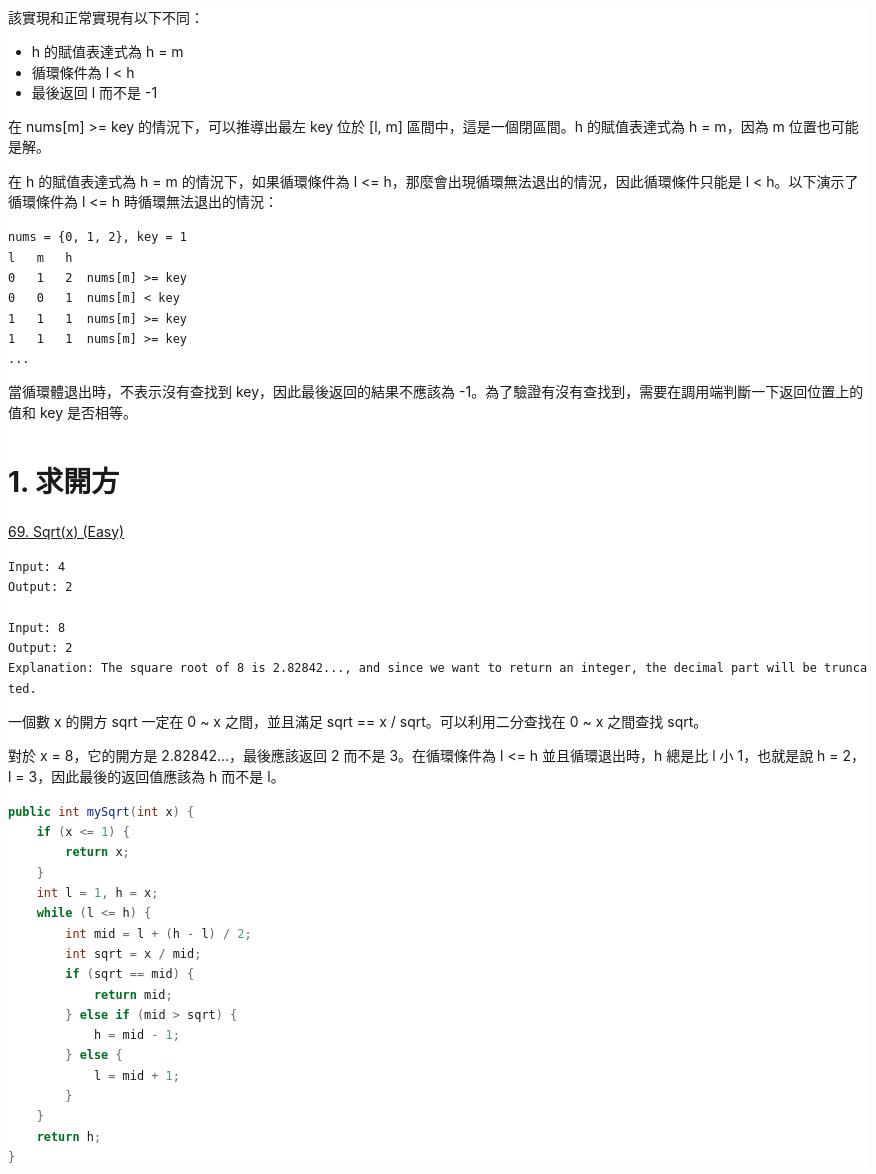 
該實現和正常實現有以下不同：

- h 的賦值表達式為 h = m
- 循環條件為 l < h
- 最後返回 l 而不是 -1

在 nums[m] >= key 的情況下，可以推導出最左 key 位於 [l, m] 區間中，這是一個閉區間。h 的賦值表達式為 h = m，因為 m 位置也可能是解。

在 h 的賦值表達式為 h = m 的情況下，如果循環條件為 l <= h，那麼會出現循環無法退出的情況，因此循環條件只能是 l < h。以下演示了循環條件為 l <= h 時循環無法退出的情況：

```text
nums = {0, 1, 2}, key = 1
l   m   h
0   1   2  nums[m] >= key
0   0   1  nums[m] < key
1   1   1  nums[m] >= key
1   1   1  nums[m] >= key
...
```

當循環體退出時，不表示沒有查找到 key，因此最後返回的結果不應該為 -1。為了驗證有沒有查找到，需要在調用端判斷一下返回位置上的值和 key 是否相等。

# 1. 求開方

[69. Sqrt(x) (Easy)](https://leetcode.com/problems/sqrtx/description/)

```html
Input: 4
Output: 2

Input: 8
Output: 2
Explanation: The square root of 8 is 2.82842..., and since we want to return an integer, the decimal part will be truncated.
```

一個數 x 的開方 sqrt 一定在 0 \~ x 之間，並且滿足 sqrt == x / sqrt。可以利用二分查找在 0 \~ x 之間查找 sqrt。

對於 x = 8，它的開方是 2.82842...，最後應該返回 2 而不是 3。在循環條件為 l <= h 並且循環退出時，h 總是比 l 小 1，也就是說 h = 2，l = 3，因此最後的返回值應該為 h 而不是 l。

```java
public int mySqrt(int x) {
    if (x <= 1) {
        return x;
    }
    int l = 1, h = x;
    while (l <= h) {
        int mid = l + (h - l) / 2;
        int sqrt = x / mid;
        if (sqrt == mid) {
            return mid;
        } else if (mid > sqrt) {
            h = mid - 1;
        } else {
            l = mid + 1;
        }
    }
    return h;
}
```
